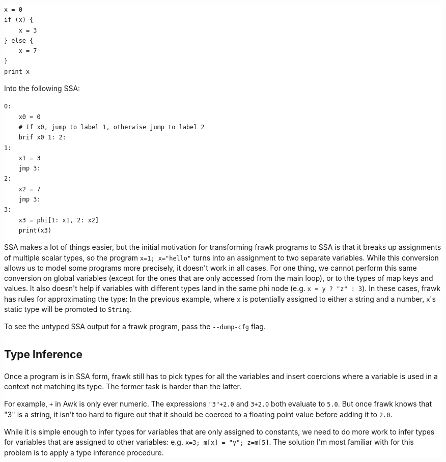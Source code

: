 ```
x = 0
if (x) {
    x = 3
} else {
    x = 7
}
print x
```

Into the following SSA:
```
0:
    x0 = 0
    # If x0, jump to label 1, otherwise jump to label 2
    brif x0 1: 2:
1:
    x1 = 3
    jmp 3:
2:
    x2 = 7
    jmp 3:
3:
    x3 = phi[1: x1, 2: x2]
    print(x3)
```

SSA makes a lot of things easier, but the initial motivation for transforming
frawk programs to SSA is that it breaks up assignments of multiple scalar types,
so the program `x=1; x="hello"` turns into an assignment to two separate
variables. While this conversion allows us to model some programs more
precisely, it doesn't work in all cases. For one thing, we cannot perform this
same conversion on global variables (except for the ones that are only accessed
from the main loop), or to the types of map keys and values.  It also doesn't
help if variables with different types land in the same phi node (e.g. `x = y ?
"z" : 3`). In these cases, frawk has rules for approximating the type: In the
previous example, where `x` is potentially assigned to either a string and a
number, `x`'s static type will be promoted to `String`.

To see the untyped SSA output for a frawk program, pass the `--dump-cfg` flag.

## Type Inference

Once a program is in SSA form, frawk still has to pick types for all the
variables and insert coercions where a variable is used in a context not
matching its type. The former task is harder than the latter.

For example, `+` in Awk is only ever numeric. The expressions `"3"+2.0` and `3+2.0`
both evaluate to `5.0`. But once frawk knows that "3" is a string, it isn't too
hard to figure out that it should be coerced to a floating point value before
adding it to `2.0`.

While it is simple enough to infer types for variables that are only assigned to
constants, we need to do more work to infer types for variables that are
assigned to other variables: e.g. `x=3; m[x] = "y"; z=m[5]`. The solution I'm
most familiar with for this problem is to apply a type inference procedure.
